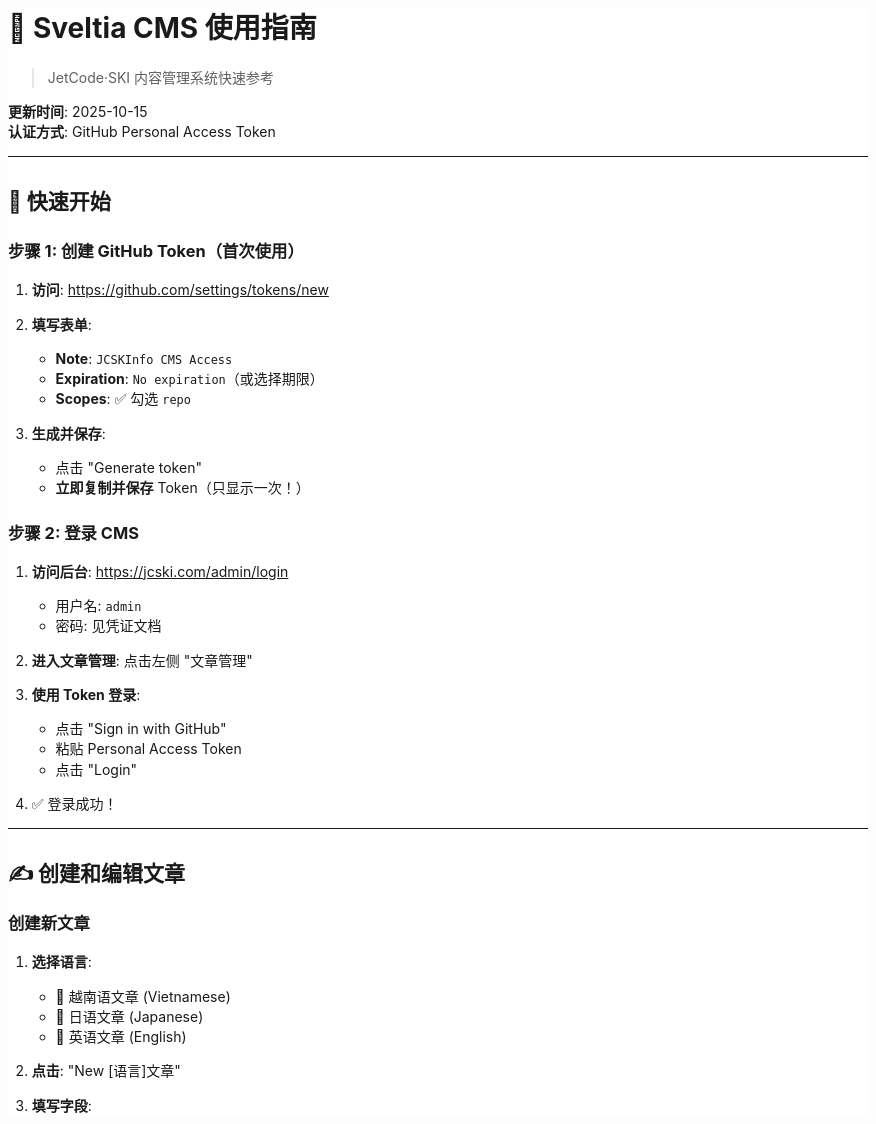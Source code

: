# 📝 Sveltia CMS 使用指南

> JetCode·SKI 内容管理系统快速参考

**更新时间**: 2025-10-15  
**认证方式**: GitHub Personal Access Token

---

## 🚀 快速开始

### 步骤 1: 创建 GitHub Token（首次使用）

1. **访问**: https://github.com/settings/tokens/new

2. **填写表单**:
   - **Note**: `JCSKInfo CMS Access`
   - **Expiration**: `No expiration`（或选择期限）
   - **Scopes**: ✅ 勾选 `repo`

3. **生成并保存**:
   - 点击 "Generate token"
   - **立即复制并保存** Token（只显示一次！）

### 步骤 2: 登录 CMS

1. **访问后台**: https://jcski.com/admin/login
   - 用户名: `admin`
   - 密码: 见凭证文档

2. **进入文章管理**: 点击左侧 "文章管理"

3. **使用 Token 登录**:
   - 点击 "Sign in with GitHub"
   - 粘贴 Personal Access Token
   - 点击 "Login"

4. ✅ 登录成功！

---

## ✍️ 创建和编辑文章

### 创建新文章

1. **选择语言**:
   - 📝 越南语文章 (Vietnamese)
   - 📝 日语文章 (Japanese)
   - 📝 英语文章 (English)

2. **点击**: "New [语言]文章"

3. **填写字段**:
